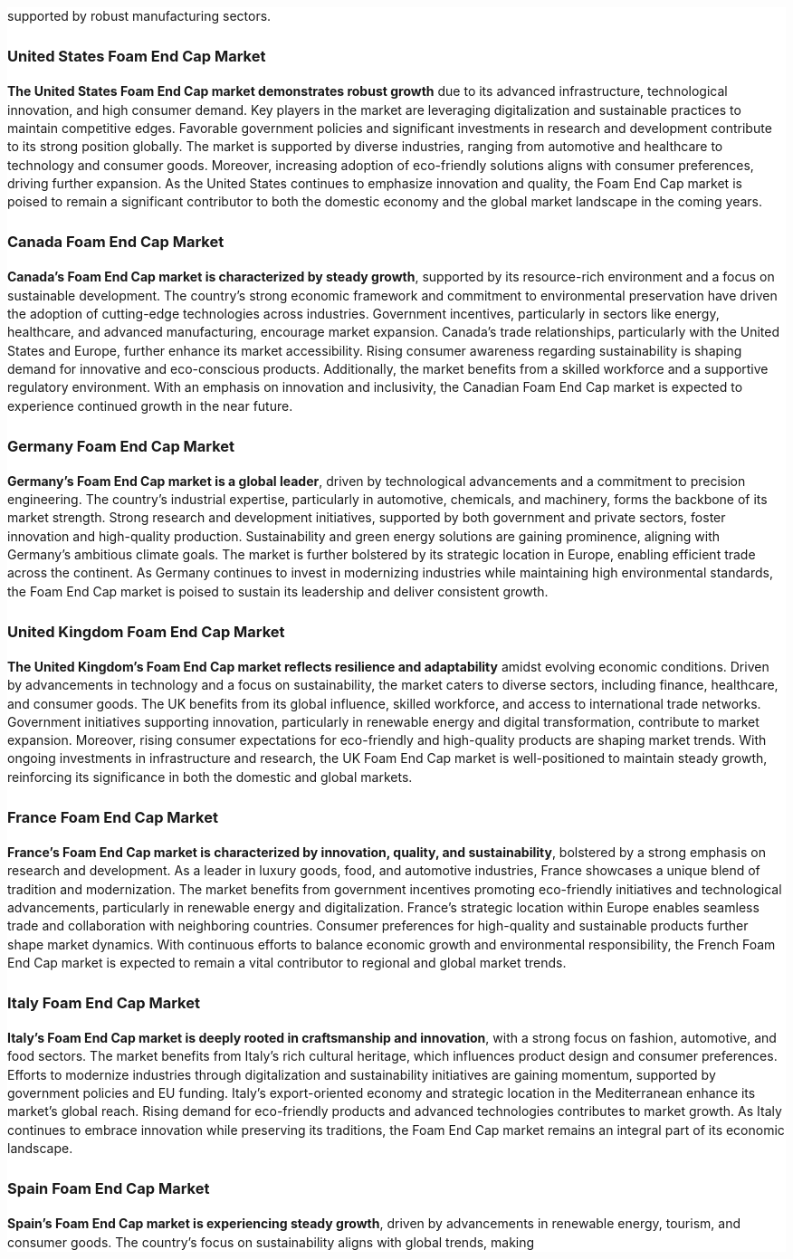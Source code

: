 supported by robust manufacturing sectors.</span></em></p></blockquote><h3><strong>United States Foam End Cap Market</strong></h3><p><strong>The United States Foam End Cap market demonstrates robust growth</strong> due to its advanced infrastructure, technological innovation, and high consumer demand. Key players in the market are leveraging digitalization and sustainable practices to maintain competitive edges. Favorable government policies and significant investments in research and development contribute to its strong position globally. The market is supported by diverse industries, ranging from automotive and healthcare to technology and consumer goods. Moreover, increasing adoption of eco-friendly solutions aligns with consumer preferences, driving further expansion. As the United States continues to emphasize innovation and quality, the Foam End Cap market is poised to remain a significant contributor to both the domestic economy and the global market landscape in the coming years.</p><h3><strong>Canada Foam End Cap Market</strong></h3><p><strong>Canada&rsquo;s Foam End Cap market is characterized by steady growth</strong>, supported by its resource-rich environment and a focus on sustainable development. The country&rsquo;s strong economic framework and commitment to environmental preservation have driven the adoption of cutting-edge technologies across industries. Government incentives, particularly in sectors like energy, healthcare, and advanced manufacturing, encourage market expansion. Canada&rsquo;s trade relationships, particularly with the United States and Europe, further enhance its market accessibility. Rising consumer awareness regarding sustainability is shaping demand for innovative and eco-conscious products. Additionally, the market benefits from a skilled workforce and a supportive regulatory environment. With an emphasis on innovation and inclusivity, the Canadian Foam End Cap market is expected to experience continued growth in the near future.</p><h3><strong>Germany Foam End Cap Market</strong></h3><p><strong>Germany&rsquo;s Foam End Cap market is a global leader</strong>, driven by technological advancements and a commitment to precision engineering. The country&rsquo;s industrial expertise, particularly in automotive, chemicals, and machinery, forms the backbone of its market strength. Strong research and development initiatives, supported by both government and private sectors, foster innovation and high-quality production. Sustainability and green energy solutions are gaining prominence, aligning with Germany&rsquo;s ambitious climate goals. The market is further bolstered by its strategic location in Europe, enabling efficient trade across the continent. As Germany continues to invest in modernizing industries while maintaining high environmental standards, the Foam End Cap market is poised to sustain its leadership and deliver consistent growth.</p><h3><strong>United Kingdom Foam End Cap Market</strong></h3><p><strong>The United Kingdom&rsquo;s Foam End Cap market reflects resilience and adaptability</strong> amidst evolving economic conditions. Driven by advancements in technology and a focus on sustainability, the market caters to diverse sectors, including finance, healthcare, and consumer goods. The UK benefits from its global influence, skilled workforce, and access to international trade networks. Government initiatives supporting innovation, particularly in renewable energy and digital transformation, contribute to market expansion. Moreover, rising consumer expectations for eco-friendly and high-quality products are shaping market trends. With ongoing investments in infrastructure and research, the UK Foam End Cap market is well-positioned to maintain steady growth, reinforcing its significance in both the domestic and global markets.</p><h3><strong>France Foam End Cap Market</strong></h3><p><strong>France&rsquo;s Foam End Cap market is characterized by innovation, quality, and sustainability</strong>, bolstered by a strong emphasis on research and development. As a leader in luxury goods, food, and automotive industries, France showcases a unique blend of tradition and modernization. The market benefits from government incentives promoting eco-friendly initiatives and technological advancements, particularly in renewable energy and digitalization. France&rsquo;s strategic location within Europe enables seamless trade and collaboration with neighboring countries. Consumer preferences for high-quality and sustainable products further shape market dynamics. With continuous efforts to balance economic growth and environmental responsibility, the French Foam End Cap market is expected to remain a vital contributor to regional and global market trends.</p><h3><strong>Italy Foam End Cap Market</strong></h3><p><strong>Italy&rsquo;s Foam End Cap market is deeply rooted in craftsmanship and innovation</strong>, with a strong focus on fashion, automotive, and food sectors. The market benefits from Italy&rsquo;s rich cultural heritage, which influences product design and consumer preferences. Efforts to modernize industries through digitalization and sustainability initiatives are gaining momentum, supported by government policies and EU funding. Italy&rsquo;s export-oriented economy and strategic location in the Mediterranean enhance its market&rsquo;s global reach. Rising demand for eco-friendly products and advanced technologies contributes to market growth. As Italy continues to embrace innovation while preserving its traditions, the Foam End Cap market remains an integral part of its economic landscape.</p><h3><strong>Spain Foam End Cap Market</strong></h3><p><strong>Spain&rsquo;s Foam End Cap market is experiencing steady growth</strong>, driven by advancements in renewable energy, tourism, and consumer goods. The country&rsquo;s focus on sustainability aligns with global trends, making